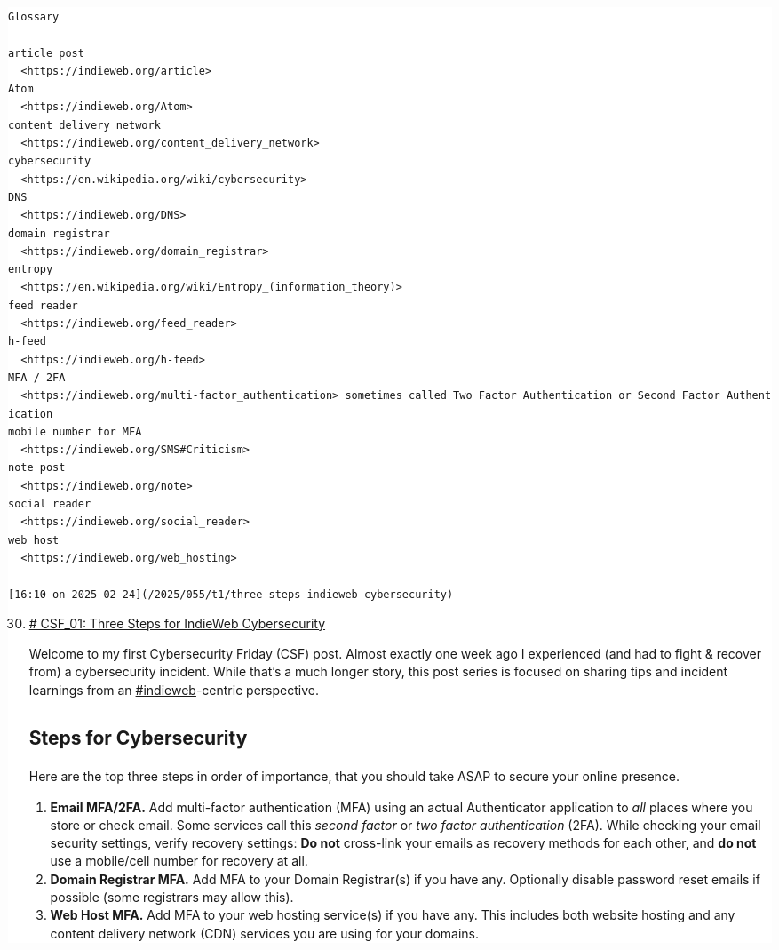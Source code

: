       
    Glossary  
      
    article post  
      <https://indieweb.org/article>  
    Atom  
      <https://indieweb.org/Atom>  
    content delivery network  
      <https://indieweb.org/content_delivery_network>  
    cybersecurity  
      <https://en.wikipedia.org/wiki/cybersecurity>  
    DNS  
      <https://indieweb.org/DNS>  
    domain registrar  
      <https://indieweb.org/domain_registrar>  
    entropy  
      <https://en.wikipedia.org/wiki/Entropy_(information_theory)>  
    feed reader  
      <https://indieweb.org/feed_reader>  
    h-feed  
      <https://indieweb.org/h-feed>  
    MFA / 2FA  
      <https://indieweb.org/multi-factor_authentication> sometimes called Two Factor Authentication or Second Factor Authentication  
    mobile number for MFA  
      <https://indieweb.org/SMS#Criticism>  
    note post  
      <https://indieweb.org/note>  
    social reader  
      <https://indieweb.org/social_reader>  
    web host  
      <https://indieweb.org/web_hosting>

    [16:10 on 2025-02-24](/2025/055/t1/three-steps-indieweb-cybersecurity)
30. [# CSF\_01: Three Steps for IndieWeb Cybersecurity](/2025/052/b1/steps-indieweb-cybersecurity)

    Welcome to my first Cybersecurity Friday (CSF) post.
    Almost exactly one week ago I experienced (and had to fight & recover from)
    a cybersecurity incident. While that’s a much longer story,
    this post series is focused on sharing tips and incident learnings
    from an
    [#indieweb](https://indieweb.social/tags/indieweb)-centric
    perspective.

    ## Steps for Cybersecurity

    Here are the top three steps in order of importance,
    that you should take ASAP
    to secure your online presence.

    1. **Email MFA/2FA.**
       Add multi-factor authentication (MFA) using
       an actual Authenticator application to *all* places
       where you store or check email.
       Some services call this *second factor* or *two factor authentication* (2FA).
       While checking your email security settings, verify recovery settings:
       **Do not** cross-link your emails as recovery methods for each other,
       and **do not** use a mobile/cell number for recovery at all.
    2. **Domain Registrar MFA.**
       Add MFA to your Domain Registrar(s) if you have any.
       Optionally disable password reset emails if possible (some registrars may allow this).
    3. **Web Host MFA.**
       Add MFA to your web hosting service(s) if you have any.
       This includes both website hosting and any content delivery network (CDN)
       services you are using for your domains.
